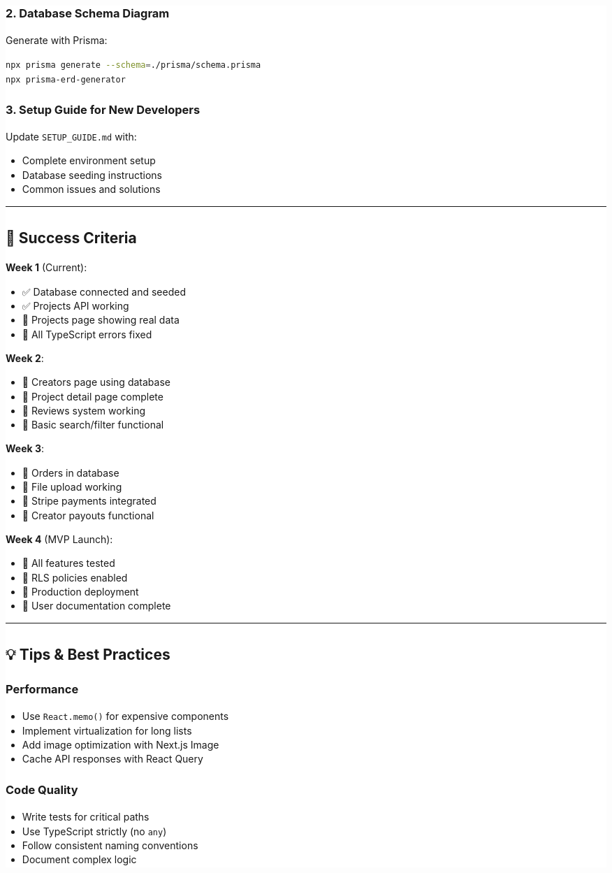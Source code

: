 ### 2. Database Schema Diagram
Generate with Prisma:
```bash
npx prisma generate --schema=./prisma/schema.prisma
npx prisma-erd-generator
```

### 3. Setup Guide for New Developers
Update `SETUP_GUIDE.md` with:
- Complete environment setup
- Database seeding instructions
- Common issues and solutions

---

## 🎯 Success Criteria

**Week 1** (Current):
- ✅ Database connected and seeded
- ✅ Projects API working
- 🎯 Projects page showing real data
- 🎯 All TypeScript errors fixed

**Week 2**:
- 🎯 Creators page using database
- 🎯 Project detail page complete
- 🎯 Reviews system working
- 🎯 Basic search/filter functional

**Week 3**:
- 🎯 Orders in database
- 🎯 File upload working
- 🎯 Stripe payments integrated
- 🎯 Creator payouts functional

**Week 4** (MVP Launch):
- 🎯 All features tested
- 🎯 RLS policies enabled
- 🎯 Production deployment
- 🎯 User documentation complete

---

## 💡 Tips & Best Practices

### Performance
- Use `React.memo()` for expensive components
- Implement virtualization for long lists
- Add image optimization with Next.js Image
- Cache API responses with React Query

### Code Quality
- Write tests for critical paths
- Use TypeScript strictly (no `any`)
- Follow consistent naming conventions
- Document complex logic
